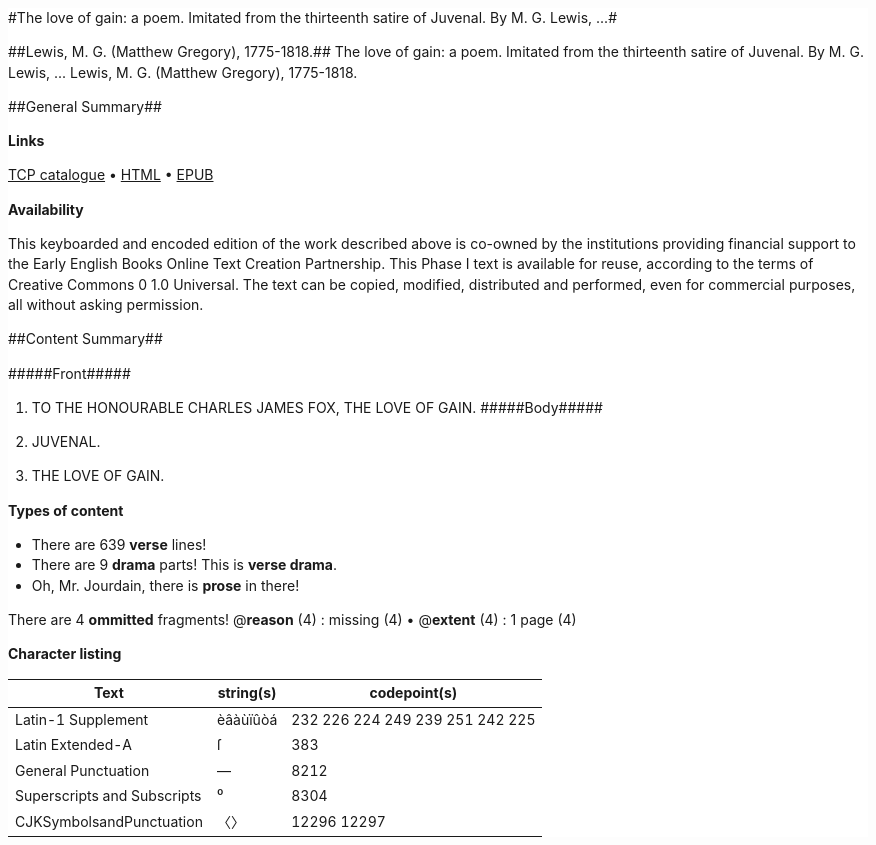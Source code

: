 #The love of gain: a poem. Imitated from the thirteenth satire of Juvenal. By M. G. Lewis, ...#

##Lewis, M. G. (Matthew Gregory), 1775-1818.##
The love of gain: a poem. Imitated from the thirteenth satire of Juvenal. By M. G. Lewis, ...
Lewis, M. G. (Matthew Gregory), 1775-1818.

##General Summary##

**Links**

[TCP catalogue](http://www.ota.ox.ac.uk/tcp/)  • 
[HTML](http://tei.it.ox.ac.uk/tcp/Texts-HTML/free/004/004786389.html)  • 
[EPUB](http://tei.it.ox.ac.uk/tcp/Texts-EPUB/free/004/004786389.epub)

**Availability**

This keyboarded and encoded edition of the
	       work described above is co-owned by the institutions
	       providing financial support to the Early English Books
	       Online Text Creation Partnership. This Phase I text is
	       available for reuse, according to the terms of Creative
	       Commons 0 1.0 Universal. The text can be copied,
	       modified, distributed and performed, even for
	       commercial purposes, all without asking permission.


##Content Summary##

#####Front#####

1. TO THE HONOURABLE CHARLES JAMES FOX,
THE LOVE OF GAIN.
#####Body#####

1. JUVENAL.

1. THE LOVE OF GAIN.

**Types of content**

  * There are 639 **verse** lines!
  * There are 9 **drama** parts! This is **verse drama**.
  * Oh, Mr. Jourdain, there is **prose** in there!

There are 4 **ommitted** fragments! 
 @__reason__ (4) : missing (4)  •  @__extent__ (4) : 1 page (4)

**Character listing**


|Text|string(s)|codepoint(s)|
|---|---|---|
|Latin-1 Supplement|èâàùïûòá|232 226 224 249 239 251 242 225|
|Latin Extended-A|ſ|383|
|General Punctuation|—|8212|
|Superscripts             and Subscripts|⁰|8304|
|CJKSymbolsandPunctuation|〈〉|12296 12297|
